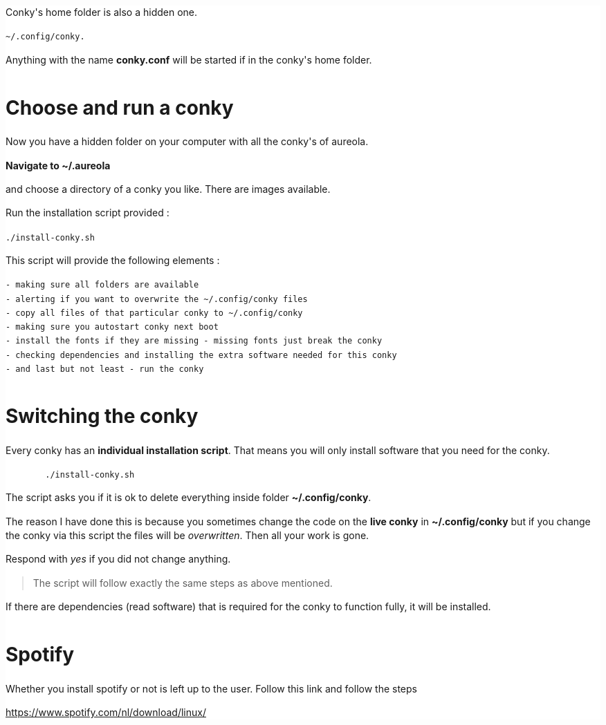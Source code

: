 Conky's home folder is also a hidden one.

	~/.config/conky.

Anything with the name **conky.conf** will be started if in the conky's home folder.



# Choose and run a conky

Now you have a hidden folder on your computer with all the conky's of aureola.

**Navigate to ~/.aureola**

and choose a directory of a conky you like. There are images available.

Run the installation script provided :

	./install-conky.sh

This script will provide the following elements :

	- making sure all folders are available
	- alerting if you want to overwrite the ~/.config/conky files
	- copy all files of that particular conky to ~/.config/conky
	- making sure you autostart conky next boot
	- install the fonts if they are missing - missing fonts just break the conky
	- checking dependencies and installing the extra software needed for this conky
	- and last but not least - run the conky



# Switching the conky

Every conky has an **individual installation script**. That means you will only install software that you need for the conky.

			./install-conky.sh

The script asks you  if it is ok to delete everything inside folder **~/.config/conky**.

The reason I have done this is because you sometimes change the code on the **live conky** in **~/.config/conky** but if you change the conky via this script the files will be *overwritten*. Then all your work is gone.

Respond with *yes* if you did not change anything.

>The script will follow exactly the same steps as above mentioned.

If there are dependencies (read software) that is required for the conky to function fully,
it will be installed.


# Spotify

Whether you install spotify or not is left up to the user. Follow this link and follow the steps

https://www.spotify.com/nl/download/linux/

